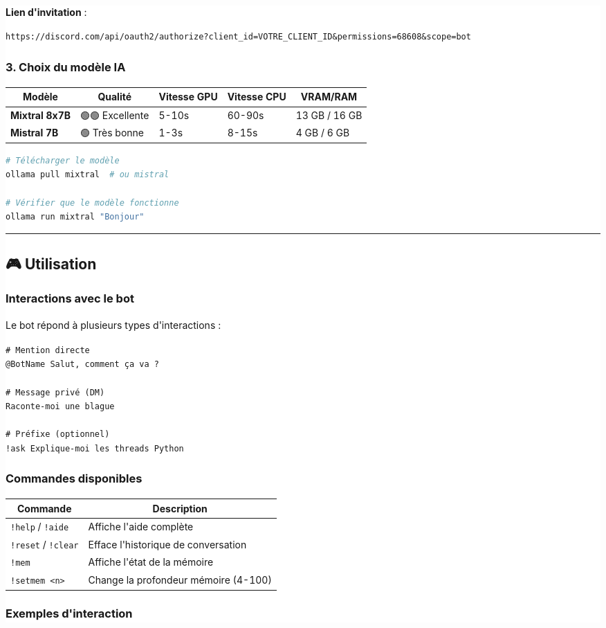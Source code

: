 **Lien d'invitation** :
```
https://discord.com/api/oauth2/authorize?client_id=VOTRE_CLIENT_ID&permissions=68608&scope=bot
```

### 3. Choix du modèle IA

| Modèle | Qualité | Vitesse GPU | Vitesse CPU | VRAM/RAM |
|--------|---------|-------------|-------------|----------|
| **Mixtral 8x7B** | 🟢🟢 Excellente | 5-10s | 60-90s | 13 GB / 16 GB |
| **Mistral 7B** | 🟢 Très bonne | 1-3s | 8-15s | 4 GB / 6 GB |

```powershell
# Télécharger le modèle
ollama pull mixtral  # ou mistral

# Vérifier que le modèle fonctionne
ollama run mixtral "Bonjour"
```

---

## 🎮 Utilisation

### Interactions avec le bot

Le bot répond à plusieurs types d'interactions :

```
# Mention directe
@BotName Salut, comment ça va ?

# Message privé (DM)
Raconte-moi une blague

# Préfixe (optionnel)
!ask Explique-moi les threads Python
```

### Commandes disponibles

| Commande | Description |
|----------|-------------|
| `!help` / `!aide` | Affiche l'aide complète |
| `!reset` / `!clear` | Efface l'historique de conversation |
| `!mem` | Affiche l'état de la mémoire |
| `!setmem <n>` | Change la profondeur mémoire (4-100) |

### Exemples d'interaction
